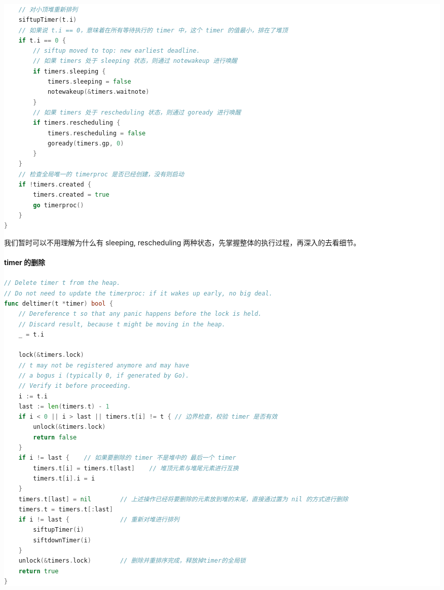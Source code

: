 ```go
    // 对小顶堆重新排列
    siftupTimer(t.i)
    // 如果说 t.i == 0，意味着在所有等待执行的 timer 中，这个 timer 的值最小，排在了堆顶
    if t.i == 0 {
        // siftup moved to top: new earliest deadline.
        // 如果 timers 处于 sleeping 状态，则通过 notewakeup 进行唤醒
        if timers.sleeping {
            timers.sleeping = false
            notewakeup(&timers.waitnote)
        }
        // 如果 timers 处于 rescheduling 状态，则通过 goready 进行唤醒
        if timers.rescheduling {
            timers.rescheduling = false
            goready(timers.gp, 0)
        }
    }
    // 检查全局唯一的 timerproc 是否已经创建，没有则启动
    if !timers.created {
        timers.created = true
        go timerproc()
    }
}
```
我们暂时可以不用理解为什么有 sleeping, rescheduling 两种状态，先掌握整体的执行过程，再深入的去看细节。
​

#### timer 的删除
```go
// Delete timer t from the heap.
// Do not need to update the timerproc: if it wakes up early, no big deal.
func deltimer(t *timer) bool {
    // Dereference t so that any panic happens before the lock is held.
    // Discard result, because t might be moving in the heap.
    _ = t.i

    lock(&timers.lock)
    // t may not be registered anymore and may have
    // a bogus i (typically 0, if generated by Go).
    // Verify it before proceeding.
    i := t.i
    last := len(timers.t) - 1
    if i < 0 || i > last || timers.t[i] != t { // 边界检查，校验 timer 是否有效
        unlock(&timers.lock)
        return false
    }
    if i != last {    // 如果要删除的 timer 不是堆中的 最后一个 timer
        timers.t[i] = timers.t[last]    // 堆顶元素与堆尾元素进行互换
        timers.t[i].i = i
    }
    timers.t[last] = nil        // 上述操作已经将要删除的元素放到堆的末尾，直接通过置为 nil 的方式进行删除
    timers.t = timers.t[:last]
    if i != last {              // 重新对堆进行排列
        siftupTimer(i)
        siftdownTimer(i)
    }
    unlock(&timers.lock)        // 删除并重排序完成，释放掉timer的全局锁
    return true
}

```
